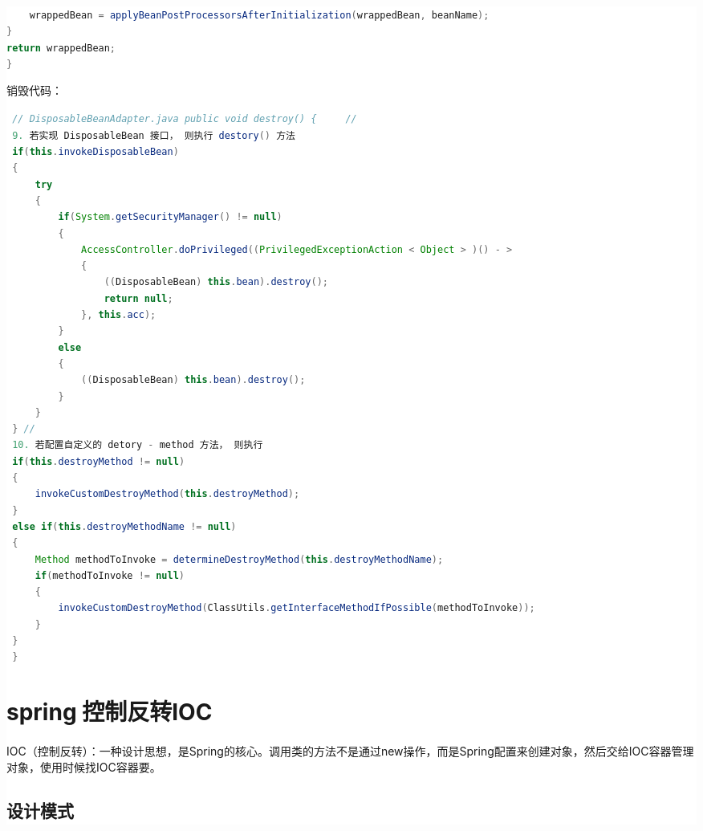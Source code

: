 ```java
    wrappedBean = applyBeanPostProcessorsAfterInitialization(wrappedBean, beanName);
}
return wrappedBean;
}
```

销毁代码：

```java
 // DisposableBeanAdapter.java public void destroy() {     // 
 9. 若实现 DisposableBean 接口， 则执行 destory() 方法
 if(this.invokeDisposableBean)
 {
     try
     {
         if(System.getSecurityManager() != null)
         {
             AccessController.doPrivileged((PrivilegedExceptionAction < Object > )() - >
             {
                 ((DisposableBean) this.bean).destroy();
                 return null;
             }, this.acc);
         }
         else
         {
             ((DisposableBean) this.bean).destroy();
         }
     }
 } //
 10. 若配置自定义的 detory - method 方法， 则执行
 if(this.destroyMethod != null)
 {
     invokeCustomDestroyMethod(this.destroyMethod);
 }
 else if(this.destroyMethodName != null)
 {
     Method methodToInvoke = determineDestroyMethod(this.destroyMethodName);
     if(methodToInvoke != null)
     {
         invokeCustomDestroyMethod(ClassUtils.getInterfaceMethodIfPossible(methodToInvoke));
     }
 }
 }
```

# spring 控制反转IOC

IOC（控制反转）：一种设计思想，是Spring的核心。调用类的方法不是通过new操作，而是Spring配置来创建对象，然后交给IOC容器管理对象，使用时候找IOC容器要。

## 设计模式
